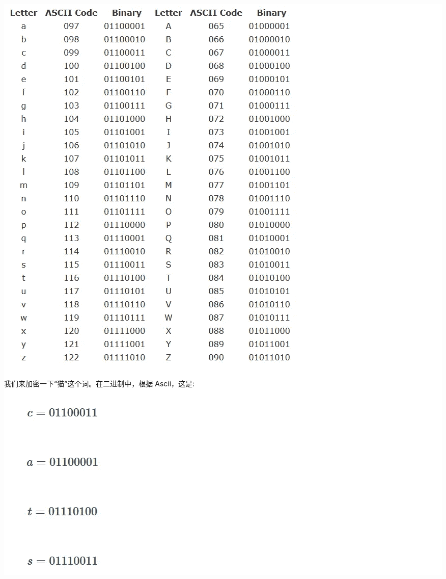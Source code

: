 ![](img/47e4a4530c57ad530e2ed522e7efc638.png)

我们来加密一下“猫”这个词。在二进制中，根据 Ascii，这是:

![](img/4f2cc96be0db534c5ef68f0b39a1b3be.png)
